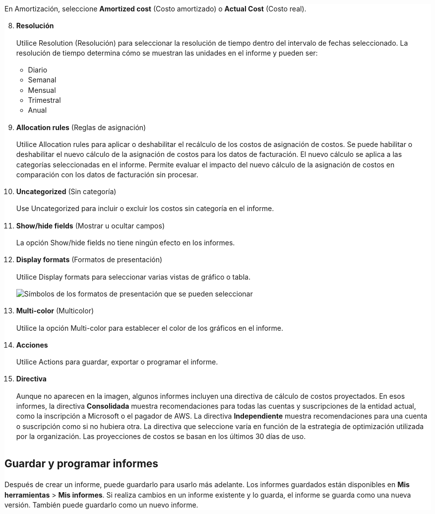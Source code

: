   En Amortización, seleccione **Amortized cost** (Costo amortizado) o **Actual Cost** (Costo real).

8. **Resolución**

    Utilice Resolution (Resolución) para seleccionar la resolución de tiempo dentro del intervalo de fechas seleccionado. La resolución de tiempo determina cómo se muestran las unidades en el informe y pueden ser:
    - Diario
    - Semanal
    - Mensual
    - Trimestral
    - Anual

9. **Allocation rules** (Reglas de asignación)

    Utilice Allocation rules para aplicar o deshabilitar el recálculo de los costos de asignación de costos. Se puede habilitar o deshabilitar el nuevo cálculo de la asignación de costos para los datos de facturación. El nuevo cálculo se aplica a las categorías seleccionadas en el informe. Permite evaluar el impacto del nuevo cálculo de la asignación de costos en comparación con los datos de facturación sin procesar.

10. **Uncategorized** (Sin categoría)

    Use Uncategorized para incluir o excluir los costos sin categoría en el informe.

11. **Show/hide fields** (Mostrar u ocultar campos)

    La opción Show/hide fields no tiene ningún efecto en los informes.

12. **Display formats** (Formatos de presentación)

    Utilice Display formats para seleccionar varias vistas de gráfico o tabla.

    ![Símbolos de los formatos de presentación que se pueden seleccionar](./media/understanding-cost-reports/display-formats.png)

13. **Multi-color** (Multicolor)

    Utilice la opción Multi-color para establecer el color de los gráficos en el informe.

14. **Acciones**

    Utilice Actions para guardar, exportar o programar el informe.

15. **Directiva**

    Aunque no aparecen en la imagen, algunos informes incluyen una directiva de cálculo de costos proyectados. En esos informes, la directiva **Consolidada** muestra recomendaciones para todas las cuentas y suscripciones de la entidad actual, como la inscripción a Microsoft o el pagador de AWS. La directiva **Independiente** muestra recomendaciones para una cuenta o suscripción como si no hubiera otra. La directiva que seleccione varía en función de la estrategia de optimización utilizada por la organización. Las proyecciones de costos se basan en los últimos 30 días de uso.

## <a name="save-and-schedule-reports"></a>Guardar y programar informes

Después de crear un informe, puede guardarlo para usarlo más adelante. Los informes guardados están disponibles en **Mis herramientas** > **Mis informes**. Si realiza cambios en un informe existente y lo guarda, el informe se guarda como una nueva versión. También puede guardarlo como un nuevo informe.
